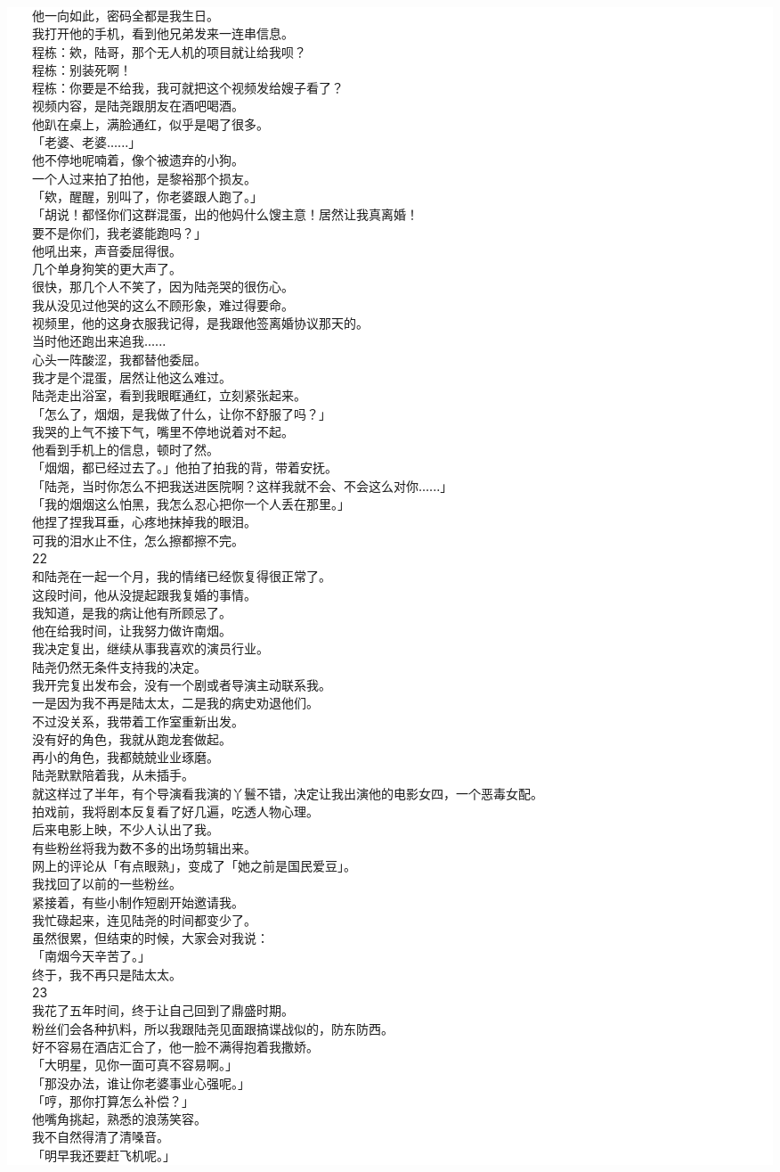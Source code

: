 &emsp;&emsp;他一向如此，密码全都是我生日。  
&emsp;&emsp;我打开他的手机，看到他兄弟发来一连串信息。  
&emsp;&emsp;程栋：欸，陆哥，那个无人机的项目就让给我呗？  
&emsp;&emsp;程栋：别装死啊！  
&emsp;&emsp;程栋：你要是不给我，我可就把这个视频发给嫂子看了？  
&emsp;&emsp;视频内容，是陆尧跟朋友在酒吧喝酒。  
&emsp;&emsp;他趴在桌上，满脸通红，似乎是喝了很多。  
&emsp;&emsp;「老婆、老婆......」  
&emsp;&emsp;他不停地呢喃着，像个被遗弃的小狗。  
&emsp;&emsp;一个人过来拍了拍他，是黎裕那个损友。  
&emsp;&emsp;「欸，醒醒，别叫了，你老婆跟人跑了。」  
&emsp;&emsp;「胡说！都怪你们这群混蛋，出的他妈什么馊主意！居然让我真离婚！  
&emsp;&emsp;要不是你们，我老婆能跑吗？」  
&emsp;&emsp;他吼出来，声音委屈得很。  
&emsp;&emsp;几个单身狗笑的更大声了。  
&emsp;&emsp;很快，那几个人不笑了，因为陆尧哭的很伤心。  
&emsp;&emsp;我从没见过他哭的这么不顾形象，难过得要命。  
&emsp;&emsp;视频里，他的这身衣服我记得，是我跟他签离婚协议那天的。  
&emsp;&emsp;当时他还跑出来追我......  
&emsp;&emsp;心头一阵酸涩，我都替他委屈。  
&emsp;&emsp;我才是个混蛋，居然让他这么难过。  
&emsp;&emsp;陆尧走出浴室，看到我眼眶通红，立刻紧张起来。  
&emsp;&emsp;「怎么了，烟烟，是我做了什么，让你不舒服了吗？」  
&emsp;&emsp;我哭的上气不接下气，嘴里不停地说着对不起。  
&emsp;&emsp;他看到手机上的信息，顿时了然。  
&emsp;&emsp;「烟烟，都已经过去了。」他拍了拍我的背，带着安抚。  
&emsp;&emsp;「陆尧，当时你怎么不把我送进医院啊？这样我就不会、不会这么对你......」  
&emsp;&emsp;「我的烟烟这么怕黑，我怎么忍心把你一个人丢在那里。」  
&emsp;&emsp;他捏了捏我耳垂，心疼地抹掉我的眼泪。  
&emsp;&emsp;可我的泪水止不住，怎么擦都擦不完。  
&emsp;&emsp;22  
&emsp;&emsp;和陆尧在一起一个月，我的情绪已经恢复得很正常了。  
&emsp;&emsp;这段时间，他从没提起跟我复婚的事情。  
&emsp;&emsp;我知道，是我的病让他有所顾忌了。  
&emsp;&emsp;他在给我时间，让我努力做许南烟。  
&emsp;&emsp;我决定复出，继续从事我喜欢的演员行业。  
&emsp;&emsp;陆尧仍然无条件支持我的决定。  
&emsp;&emsp;我开完复出发布会，没有一个剧或者导演主动联系我。  
&emsp;&emsp;一是因为我不再是陆太太，二是我的病史劝退他们。  
&emsp;&emsp;不过没关系，我带着工作室重新出发。  
&emsp;&emsp;没有好的角色，我就从跑龙套做起。  
&emsp;&emsp;再小的角色，我都兢兢业业琢磨。  
&emsp;&emsp;陆尧默默陪着我，从未插手。  
&emsp;&emsp;就这样过了半年，有个导演看我演的丫鬟不错，决定让我出演他的电影女四，一个恶毒女配。  
&emsp;&emsp;拍戏前，我将剧本反复看了好几遍，吃透人物心理。  
&emsp;&emsp;后来电影上映，不少人认出了我。  
&emsp;&emsp;有些粉丝将我为数不多的出场剪辑出来。  
&emsp;&emsp;网上的评论从「有点眼熟」，变成了「她之前是国民爱豆」。  
&emsp;&emsp;我找回了以前的一些粉丝。  
&emsp;&emsp;紧接着，有些小制作短剧开始邀请我。  
&emsp;&emsp;我忙碌起来，连见陆尧的时间都变少了。  
&emsp;&emsp;虽然很累，但结束的时候，大家会对我说：  
&emsp;&emsp;「南烟今天辛苦了。」  
&emsp;&emsp;终于，我不再只是陆太太。  
&emsp;&emsp;23  
&emsp;&emsp;我花了五年时间，终于让自己回到了鼎盛时期。  
&emsp;&emsp;粉丝们会各种扒料，所以我跟陆尧见面跟搞谍战似的，防东防西。  
&emsp;&emsp;好不容易在酒店汇合了，他一脸不满得抱着我撒娇。  
&emsp;&emsp;「大明星，见你一面可真不容易啊。」  
&emsp;&emsp;「那没办法，谁让你老婆事业心强呢。」  
&emsp;&emsp;「哼，那你打算怎么补偿？」  
&emsp;&emsp;他嘴角挑起，熟悉的浪荡笑容。  
&emsp;&emsp;我不自然得清了清嗓音。  
&emsp;&emsp;「明早我还要赶飞机呢。」  